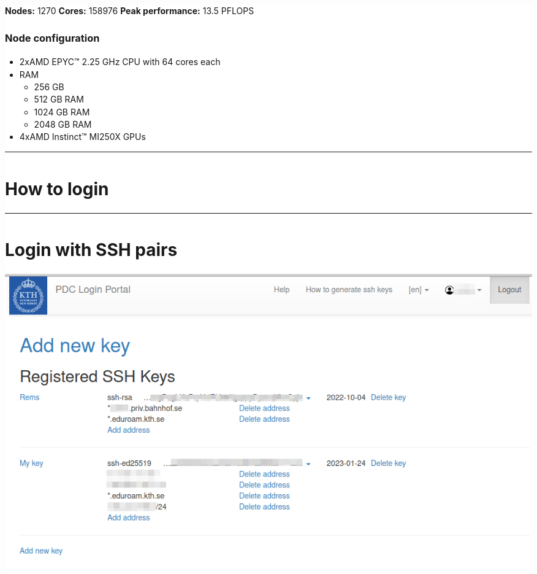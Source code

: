 **Nodes:** 1270
**Cores:** 158976
**Peak performance:** 13.5 PFLOPS

</div>
<div class="column50 columnlightblue">

### Node configuration

* 2xAMD EPYC™ 2.25 GHz CPU with 64 cores each
* RAM
  * 256 GB
  * 512 GB RAM
  * 1024 GB RAM
  * 2048 GB RAM
* 4xAMD Instinct™ MI250X GPUs

</div></div>

---

# How to login

---

# Login with SSH pairs

<div class="row">
<div class="column50">

![](intro_pdc/img/pdc_login_portal.png)
